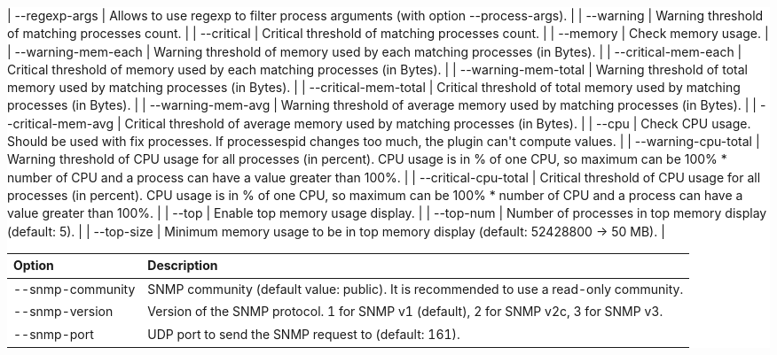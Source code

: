 | --regexp-args             | Allows to use regexp to filter process arguments (with option --process-args).                                                                                                                                                                |
| --warning                 | Warning threshold of matching processes count.                                                                                                                                                                                                |
| --critical                | Critical threshold of matching processes count.                                                                                                                                                                                               |
| --memory                  | Check memory usage.                                                                                                                                                                                                                           |
| --warning-mem-each        | Warning threshold of memory used by each matching processes (in Bytes).                                                                                                                                                                       |
| --critical-mem-each       | Critical threshold of memory used by each matching processes (in Bytes).                                                                                                                                                                      |
| --warning-mem-total       | Warning threshold of total memory used by matching processes (in Bytes).                                                                                                                                                                      |
| --critical-mem-total      | Critical threshold of total memory used by matching processes (in Bytes).                                                                                                                                                                     |
| --warning-mem-avg         | Warning threshold of average memory used by matching processes (in Bytes).                                                                                                                                                                    |
| --critical-mem-avg        | Critical threshold of average memory used by matching processes (in Bytes).                                                                                                                                                                   |
| --cpu                     | Check CPU usage. Should be used with fix processes. If processespid changes too much, the plugin can't compute values.                                                                                                                        |
| --warning-cpu-total       | Warning threshold of CPU usage for all processes (in percent). CPU usage is in % of one CPU, so maximum can be 100% * number of CPU and a process can have a value greater than 100%.                                                         |
| --critical-cpu-total      | Critical threshold of CPU usage for all processes (in percent). CPU usage is in % of one CPU, so maximum can be 100% * number of CPU and a process can have a value greater than 100%.                                                        |
| --top                     | Enable top memory usage display.                                                                                                                                                                                                              |
| --top-num                 | Number of processes in top memory display (default: 5).                                                                                                                                                                                       |
| --top-size                | Minimum memory usage to be in top memory display (default: 52428800 -\> 50 MB).                                                                                                                                                               |

</TabItem>
<TabItem value="proc-pacemakerd" label="proc-pacemakerd">

| Option                    | Description                                                                                                                                                                                                                                   |
|:--------------------------|:----------------------------------------------------------------------------------------------------------------------------------------------------------------------------------------------------------------------------------------------|
| --snmp-community          | SNMP community (default value: public). It is recommended to use a read-only community.                                                                                                                                                       |
| --snmp-version            | Version of the SNMP protocol. 1 for SNMP v1 (default), 2 for SNMP v2c, 3 for SNMP v3.                                                                                                                                                         |
| --snmp-port               | UDP port to send the SNMP request to (default: 161).                                                                                                                                                                                          |